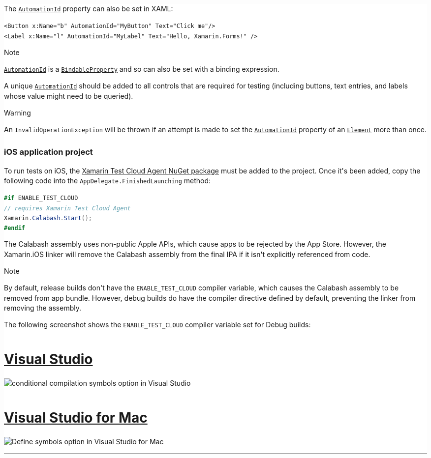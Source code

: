 The [`AutomationId`](/dotnet/api/xamarin.forms.element.automationid?view=xamarin-forms) property can also be set in XAML:

```xaml
<Button x:Name="b" AutomationId="MyButton" Text="Click me"/>
<Label x:Name="l" AutomationId="MyLabel" Text="Hello, Xamarin.Forms!" />
```

> [!NOTE]
> [`AutomationId`](/dotnet/api/xamarin.forms.element.automationid?view=xamarin-forms) is a [`BindableProperty`](/dotnet/api/xamarin.forms.bindableproperty?view=xamarin-forms) and so can also be set with a binding expression.

A unique [`AutomationId`](/dotnet/api/xamarin.forms.element.automationid?view=xamarin-forms) should be added to all controls that are required for testing (including buttons, text entries, and labels whose value might need to be queried).

> [!WARNING]
> An `InvalidOperationException` will be thrown if an attempt is made to set the [`AutomationId`](/dotnet/api/xamarin.forms.element.automationid?view=xamarin-forms) property of an [`Element`](/dotnet/api/xamarin.forms.element?view=xamarin-forms) more than once.

### iOS application project
To run tests on iOS, the [Xamarin Test Cloud Agent NuGet package](https://www.nuget.org/packages/Xamarin.TestCloud.Agent/) must be added to the project. Once it's been added, copy the following code into the `AppDelegate.FinishedLaunching` method:

```csharp
#if ENABLE_TEST_CLOUD
// requires Xamarin Test Cloud Agent
Xamarin.Calabash.Start();
#endif
```

The Calabash assembly uses non-public Apple APIs, which cause apps to be rejected by the App Store. However, the Xamarin.iOS linker will remove the Calabash assembly from the final IPA if it isn't explicitly referenced from code.

> [!NOTE]
> By default, release builds don't have the `ENABLE_TEST_CLOUD` compiler variable, which causes the Calabash assembly to be removed from app bundle. However, debug builds do have the compiler directive defined by default, preventing the linker from removing the assembly.

The following screenshot shows the `ENABLE_TEST_CLOUD` compiler variable set for Debug builds:

# [Visual Studio](#tab/windows)
![conditional compilation symbols option in Visual Studio](images/get-started-xamarin-forms-12-compiler-directive-vs.png "Build Options")

# [Visual Studio for Mac](#tab/macos)
![Define symbols option in Visual Studio for Mac](images/get-started-xamarin-forms-11-compiler-directive-xs.png "Compiler Options")

-----
